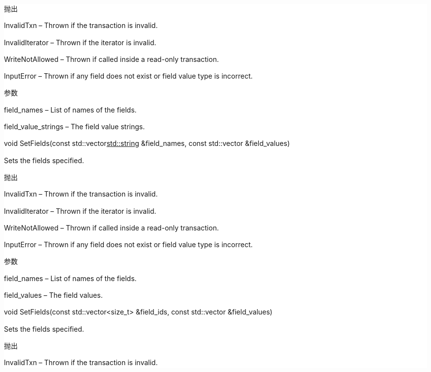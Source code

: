 
抛出

InvalidTxn – Thrown if the transaction is invalid.



InvalidIterator – Thrown if the iterator is invalid.



WriteNotAllowed – Thrown if called inside a read-only transaction.



InputError – Thrown if any field does not exist or field value type is incorrect.



参数

field_names – List of names of the fields.



field_value_strings – The field value strings.



void SetFields(const std::vector<std::string> &field_names, const std::vector<FieldData> &field_values)

Sets the fields specified.



抛出

InvalidTxn – Thrown if the transaction is invalid.



InvalidIterator – Thrown if the iterator is invalid.



WriteNotAllowed – Thrown if called inside a read-only transaction.



InputError – Thrown if any field does not exist or field value type is incorrect.



参数

field_names – List of names of the fields.



field_values – The field values.



void SetFields(const std::vector<size_t> &field_ids, const std::vector<FieldData> &field_values)

Sets the fields specified.



抛出

InvalidTxn – Thrown if the transaction is invalid.
